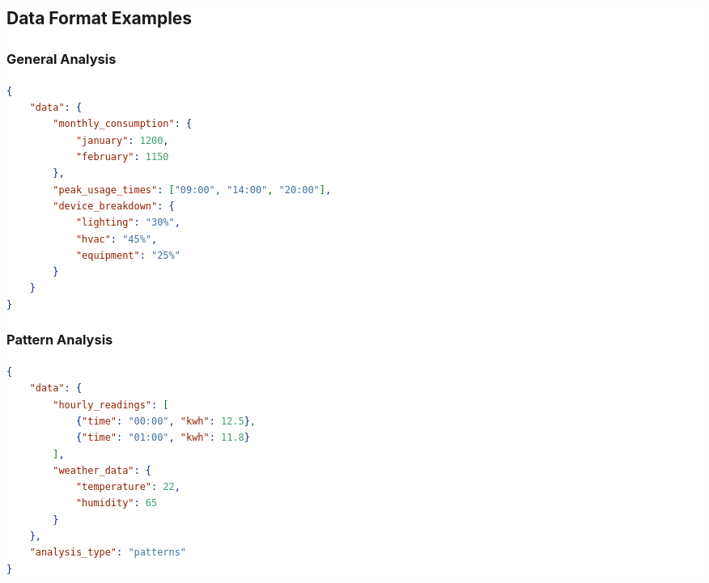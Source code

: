 ```javascript
```

## Data Format Examples

### General Analysis
```json
{
    "data": {
        "monthly_consumption": {
            "january": 1200,
            "february": 1150
        },
        "peak_usage_times": ["09:00", "14:00", "20:00"],
        "device_breakdown": {
            "lighting": "30%",
            "hvac": "45%",
            "equipment": "25%"
        }
    }
}
```

### Pattern Analysis
```json
{
    "data": {
        "hourly_readings": [
            {"time": "00:00", "kwh": 12.5},
            {"time": "01:00", "kwh": 11.8}
        ],
        "weather_data": {
            "temperature": 22,
            "humidity": 65
        }
    },
    "analysis_type": "patterns"
}
```